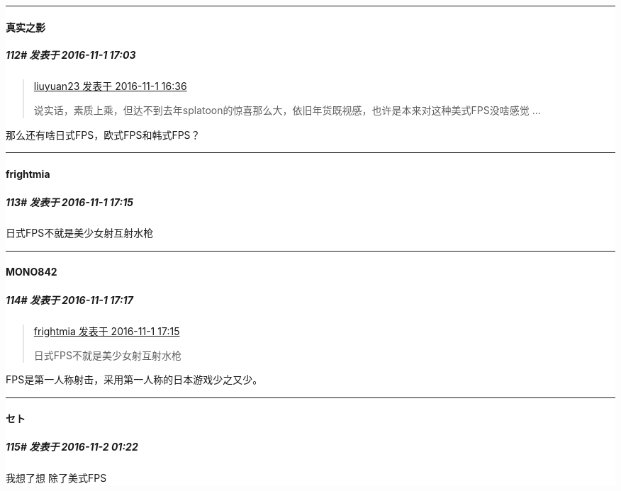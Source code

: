 



*****

####  真实之影  
##### 112#       发表于 2016-11-1 17:03



<blockquote><a href="httphttps://bbs.saraba1st.com/2b/forum.php?mod=redirect&amp;goto=findpost&amp;pid=34036985&amp;ptid=1343201" target="_blank">liuyuan23 发表于 2016-11-1 16:36</a>

说实话，素质上乘，但达不到去年splatoon的惊喜那么大，依旧年货既视感，也许是本来对这种美式FPS没啥感觉 ...</blockquote>
那么还有啥日式FPS，欧式FPS和韩式FPS？







*****

####  frightmia  
##### 113#       发表于 2016-11-1 17:15




日式FPS不就是美少女射互射水枪







*****

####  MONO842  
##### 114#       发表于 2016-11-1 17:17



<blockquote><a href="httphttps://bbs.saraba1st.com/2b/forum.php?mod=redirect&amp;goto=findpost&amp;pid=34037439&amp;ptid=1343201" target="_blank">frightmia 发表于 2016-11-1 17:15</a>

日式FPS不就是美少女射互射水枪</blockquote>
FPS是第一人称射击，采用第一人称的日本游戏少之又少。







*****

####  セト  
##### 115#       发表于 2016-11-2 01:22




我想了想 除了美式FPS
